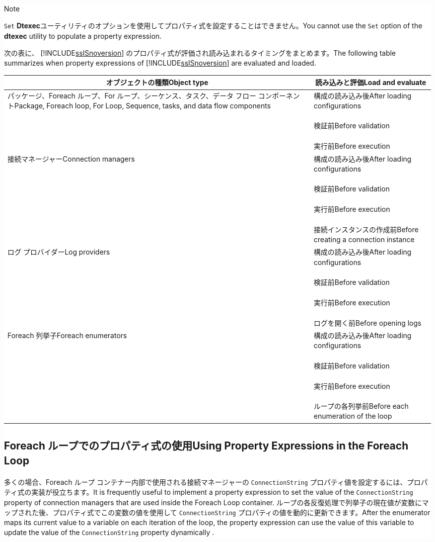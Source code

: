 > [!NOTE]
>  <span data-ttu-id="13574-164">`Set` **Dtexec**ユーティリティのオプションを使用してプロパティ式を設定することはできません。</span><span class="sxs-lookup"><span data-stu-id="13574-164">You cannot use the `Set` option of the **dtexec** utility to populate a property expression.</span></span>

 <span data-ttu-id="13574-165">次の表に、 [!INCLUDE[ssISnoversion](../../../includes/ssisnoversion-md.md)] のプロパティ式が評価され読み込まれるタイミングをまとめます。</span><span class="sxs-lookup"><span data-stu-id="13574-165">The following table summarizes when property expressions of [!INCLUDE[ssISnoversion](../../../includes/ssisnoversion-md.md)] are evaluated and loaded.</span></span>

|<span data-ttu-id="13574-166">オブジェクトの種類</span><span class="sxs-lookup"><span data-stu-id="13574-166">Object type</span></span>|<span data-ttu-id="13574-167">読み込みと評価</span><span class="sxs-lookup"><span data-stu-id="13574-167">Load and evaluate</span></span>|
|-----------------|-----------------------|
|<span data-ttu-id="13574-168">パッケージ、Foreach ループ、For ループ、シーケンス、タスク、データ フロー コンポーネント</span><span class="sxs-lookup"><span data-stu-id="13574-168">Package, Foreach loop, For Loop, Sequence, tasks, and data flow components</span></span>|<span data-ttu-id="13574-169">構成の読み込み後</span><span class="sxs-lookup"><span data-stu-id="13574-169">After loading configurations</span></span><br /><br /> <span data-ttu-id="13574-170">検証前</span><span class="sxs-lookup"><span data-stu-id="13574-170">Before validation</span></span><br /><br /> <span data-ttu-id="13574-171">実行前</span><span class="sxs-lookup"><span data-stu-id="13574-171">Before execution</span></span>|
|<span data-ttu-id="13574-172">接続マネージャー</span><span class="sxs-lookup"><span data-stu-id="13574-172">Connection managers</span></span>|<span data-ttu-id="13574-173">構成の読み込み後</span><span class="sxs-lookup"><span data-stu-id="13574-173">After loading configurations</span></span><br /><br /> <span data-ttu-id="13574-174">検証前</span><span class="sxs-lookup"><span data-stu-id="13574-174">Before validation</span></span><br /><br /> <span data-ttu-id="13574-175">実行前</span><span class="sxs-lookup"><span data-stu-id="13574-175">Before execution</span></span><br /><br /> <span data-ttu-id="13574-176">接続インスタンスの作成前</span><span class="sxs-lookup"><span data-stu-id="13574-176">Before creating a connection instance</span></span>|
|<span data-ttu-id="13574-177">ログ プロバイダー</span><span class="sxs-lookup"><span data-stu-id="13574-177">Log providers</span></span>|<span data-ttu-id="13574-178">構成の読み込み後</span><span class="sxs-lookup"><span data-stu-id="13574-178">After loading configurations</span></span><br /><br /> <span data-ttu-id="13574-179">検証前</span><span class="sxs-lookup"><span data-stu-id="13574-179">Before validation</span></span><br /><br /> <span data-ttu-id="13574-180">実行前</span><span class="sxs-lookup"><span data-stu-id="13574-180">Before execution</span></span><br /><br /> <span data-ttu-id="13574-181">ログを開く前</span><span class="sxs-lookup"><span data-stu-id="13574-181">Before opening logs</span></span>|
|<span data-ttu-id="13574-182">Foreach 列挙子</span><span class="sxs-lookup"><span data-stu-id="13574-182">Foreach enumerators</span></span>|<span data-ttu-id="13574-183">構成の読み込み後</span><span class="sxs-lookup"><span data-stu-id="13574-183">After loading configurations</span></span><br /><br /> <span data-ttu-id="13574-184">検証前</span><span class="sxs-lookup"><span data-stu-id="13574-184">Before validation</span></span><br /><br /> <span data-ttu-id="13574-185">実行前</span><span class="sxs-lookup"><span data-stu-id="13574-185">Before execution</span></span><br /><br /> <span data-ttu-id="13574-186">ループの各列挙前</span><span class="sxs-lookup"><span data-stu-id="13574-186">Before each enumeration of the loop</span></span>|

## <a name="using-property-expressions-in-the-foreach-loop"></a><span data-ttu-id="13574-187">Foreach ループでのプロパティ式の使用</span><span class="sxs-lookup"><span data-stu-id="13574-187">Using Property Expressions in the Foreach Loop</span></span>
 <span data-ttu-id="13574-188">多くの場合、Foreach ループ コンテナー内部で使用される接続マネージャーの `ConnectionString` プロパティ値を設定するには、プロパティ式の実装が役立ちます。</span><span class="sxs-lookup"><span data-stu-id="13574-188">It is frequently useful to implement a property expression to set the value of the `ConnectionString` property of connection managers that are used inside the Foreach Loop container.</span></span> <span data-ttu-id="13574-189">ループの各反復処理で列挙子の現在値が変数にマップされた後、プロパティ式でこの変数の値を使用して `ConnectionString` プロパティの値を動的に更新できます。</span><span class="sxs-lookup"><span data-stu-id="13574-189">After the enumerator maps its current value to a variable on each iteration of the loop, the property expression can use the value of this variable to update the value of the `ConnectionString` property dynamically .</span></span>
